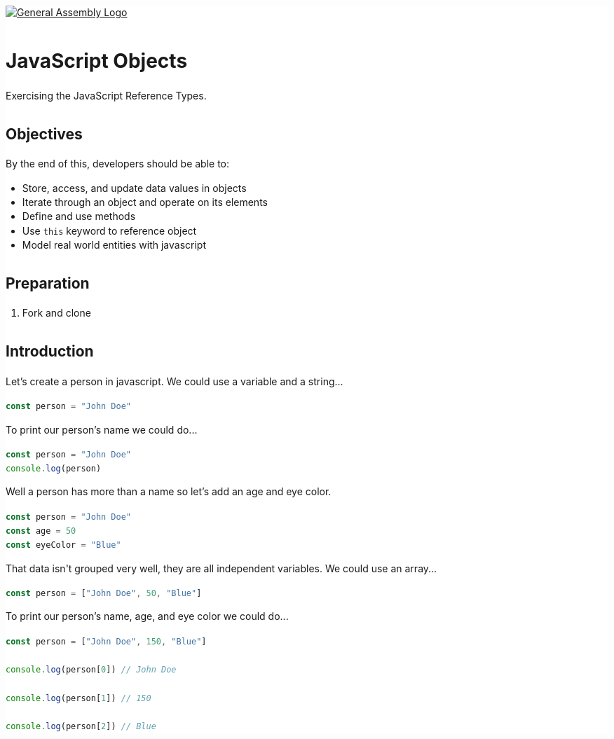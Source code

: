 [![General Assembly Logo](https://camo.githubusercontent.com/1a91b05b8f4d44b5bbfb83abac2b0996d8e26c92/687474703a2f2f692e696d6775722e636f6d2f6b6538555354712e706e67)](https://generalassemb.ly/education/web-development-immersive)

# JavaScript Objects

Exercising the JavaScript Reference Types.

## Objectives

By the end of this, developers should be able to:

- Store, access, and update data values in objects
- Iterate through an object and operate on its elements
- Define and use methods
- Use `this` keyword to reference object
- Model real world entities with javascript

## Preparation

1. Fork and clone


## Introduction

Let’s create a person in javascript.  We could use a variable and a string...

```js
const person = "John Doe"
```

To print our person’s name we could do...

```js
const person = "John Doe"
console.log(person)
```

Well a person has more than a name so let’s add an age and eye color.  

```js
const person = "John Doe"
const age = 50
const eyeColor = "Blue"
```

That data isn't grouped very well, they are all independent variables.  We could use an array...

```js
const person = ["John Doe", 50, "Blue"]
```

To print our person’s name, age, and eye color we could do...

```js
const person = ["John Doe", 150, "Blue"]

console.log(person[0]) // John Doe

console.log(person[1]) // 150

console.log(person[2]) // Blue
```
